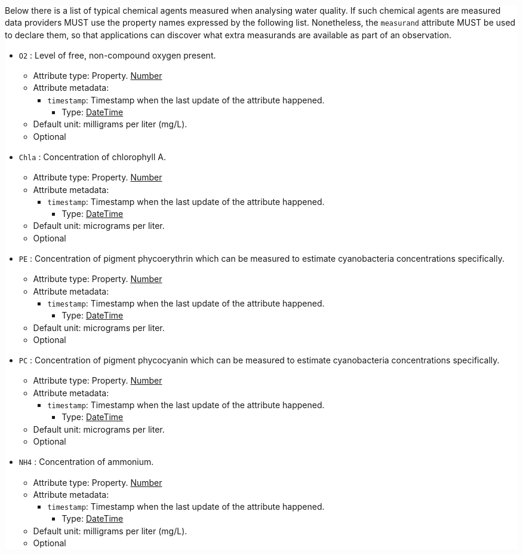 Below there is a list of typical chemical agents measured when analysing water
quality. If such chemical agents are measured data providers MUST use the
property names expressed by the following list. Nonetheless, the `measurand`
attribute MUST be used to declare them, so that applications can discover what
extra measurands are available as part of an observation.

-   `O2` : Level of free, non-compound oxygen present.

    -   Attribute type: Property. [Number](http://schema.org/Number)
    -   Attribute metadata:
        -   `timestamp`: Timestamp when the last update of the attribute
            happened.
            -   Type: [DateTime](http://schema.org/DateTime)
    -   Default unit: milligrams per liter (mg/L).
    -   Optional

-   `Chla` : Concentration of chlorophyll A.
    -   Attribute type: Property. [Number](http://schema.org/Number)
    -   Attribute metadata:
        -   `timestamp`: Timestamp when the last update of the attribute
            happened.
            -   Type: [DateTime](http://schema.org/DateTime)
    -   Default unit: micrograms per liter.
    -   Optional
-   `PE` : Concentration of pigment phycoerythrin which can be measured to
    estimate cyanobacteria concentrations specifically.
    -   Attribute type: Property. [Number](http://schema.org/Number)
    -   Attribute metadata:
        -   `timestamp`: Timestamp when the last update of the attribute
            happened.
            -   Type: [DateTime](http://schema.org/DateTime)
    -   Default unit: micrograms per liter.
    -   Optional
-   `PC` : Concentration of pigment phycocyanin which can be measured to
    estimate cyanobacteria concentrations specifically.

    -   Attribute type: Property. [Number](http://schema.org/Number)
    -   Attribute metadata:
        -   `timestamp`: Timestamp when the last update of the attribute
            happened.
            -   Type: [DateTime](http://schema.org/DateTime)
    -   Default unit: micrograms per liter.
    -   Optional

-   `NH4` : Concentration of ammonium.

    -   Attribute type: Property. [Number](http://schema.org/Number)
    -   Attribute metadata:
        -   `timestamp`: Timestamp when the last update of the attribute
            happened.
            -   Type: [DateTime](http://schema.org/DateTime)
    -   Default unit: milligrams per liter (mg/L).
    -   Optional
